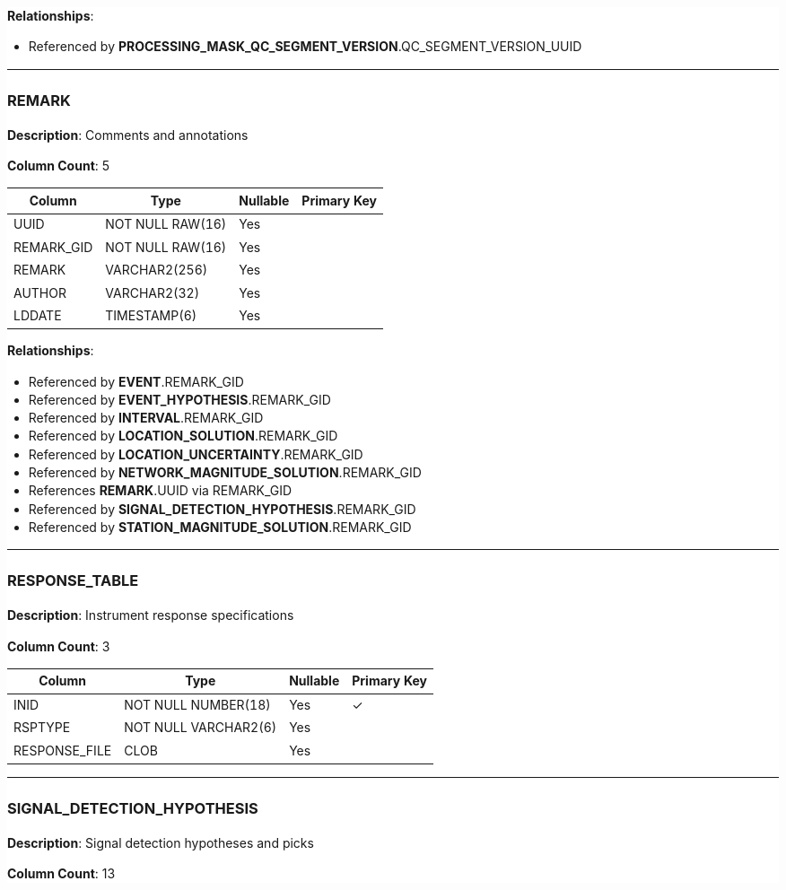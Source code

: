**Relationships**:
- Referenced by **PROCESSING_MASK_QC_SEGMENT_VERSION**.QC_SEGMENT_VERSION_UUID

---

### REMARK
**Description**: Comments and annotations

**Column Count**: 5

| Column | Type | Nullable | Primary Key |
|--------|------|----------|-------------|
| UUID | NOT NULL RAW(16) | Yes |  |
| REMARK_GID | NOT NULL RAW(16) | Yes |  |
| REMARK | VARCHAR2(256) | Yes |  |
| AUTHOR | VARCHAR2(32) | Yes |  |
| LDDATE | TIMESTAMP(6) | Yes |  |

**Relationships**:
- Referenced by **EVENT**.REMARK_GID
- Referenced by **EVENT_HYPOTHESIS**.REMARK_GID
- Referenced by **INTERVAL**.REMARK_GID
- Referenced by **LOCATION_SOLUTION**.REMARK_GID
- Referenced by **LOCATION_UNCERTAINTY**.REMARK_GID
- Referenced by **NETWORK_MAGNITUDE_SOLUTION**.REMARK_GID
- References **REMARK**.UUID via REMARK_GID
- Referenced by **SIGNAL_DETECTION_HYPOTHESIS**.REMARK_GID
- Referenced by **STATION_MAGNITUDE_SOLUTION**.REMARK_GID

---

### RESPONSE_TABLE
**Description**: Instrument response specifications

**Column Count**: 3

| Column | Type | Nullable | Primary Key |
|--------|------|----------|-------------|
| INID | NOT NULL NUMBER(18) | Yes | ✓ |
| RSPTYPE | NOT NULL VARCHAR2(6) | Yes |  |
| RESPONSE_FILE | CLOB | Yes |  |

---

### SIGNAL_DETECTION_HYPOTHESIS
**Description**: Signal detection hypotheses and picks

**Column Count**: 13
